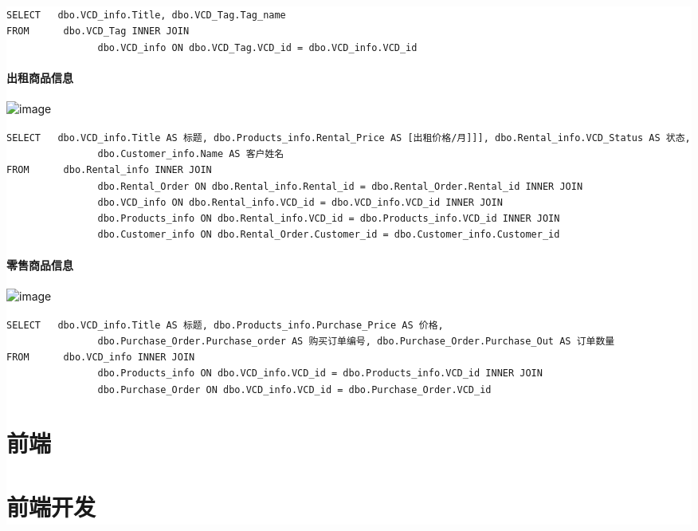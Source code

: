 



```
SELECT   dbo.VCD_info.Title, dbo.VCD_Tag.Tag_name
FROM      dbo.VCD_Tag INNER JOIN
                dbo.VCD_info ON dbo.VCD_Tag.VCD_id = dbo.VCD_info.VCD_id
```



#### 出租商品信息

![image](https://user-images.githubusercontent.com/62274988/197760694-021e3f55-b60f-482e-97fe-5a258e4a8e8c.png)



```
SELECT   dbo.VCD_info.Title AS 标题, dbo.Products_info.Rental_Price AS [出租价格/月]]], dbo.Rental_info.VCD_Status AS 状态, 
                dbo.Customer_info.Name AS 客户姓名
FROM      dbo.Rental_info INNER JOIN
                dbo.Rental_Order ON dbo.Rental_info.Rental_id = dbo.Rental_Order.Rental_id INNER JOIN
                dbo.VCD_info ON dbo.Rental_info.VCD_id = dbo.VCD_info.VCD_id INNER JOIN
                dbo.Products_info ON dbo.Rental_info.VCD_id = dbo.Products_info.VCD_id INNER JOIN
                dbo.Customer_info ON dbo.Rental_Order.Customer_id = dbo.Customer_info.Customer_id
```





#### 零售商品信息

![image](https://user-images.githubusercontent.com/62274988/197760723-091dedbe-3509-4978-8a5b-a3ff26ad737a.png)



```
SELECT   dbo.VCD_info.Title AS 标题, dbo.Products_info.Purchase_Price AS 价格, 
                dbo.Purchase_Order.Purchase_order AS 购买订单编号, dbo.Purchase_Order.Purchase_Out AS 订单数量
FROM      dbo.VCD_info INNER JOIN
                dbo.Products_info ON dbo.VCD_info.VCD_id = dbo.Products_info.VCD_id INNER JOIN
                dbo.Purchase_Order ON dbo.VCD_info.VCD_id = dbo.Purchase_Order.VCD_id
```



# 前端





# 前端开发


